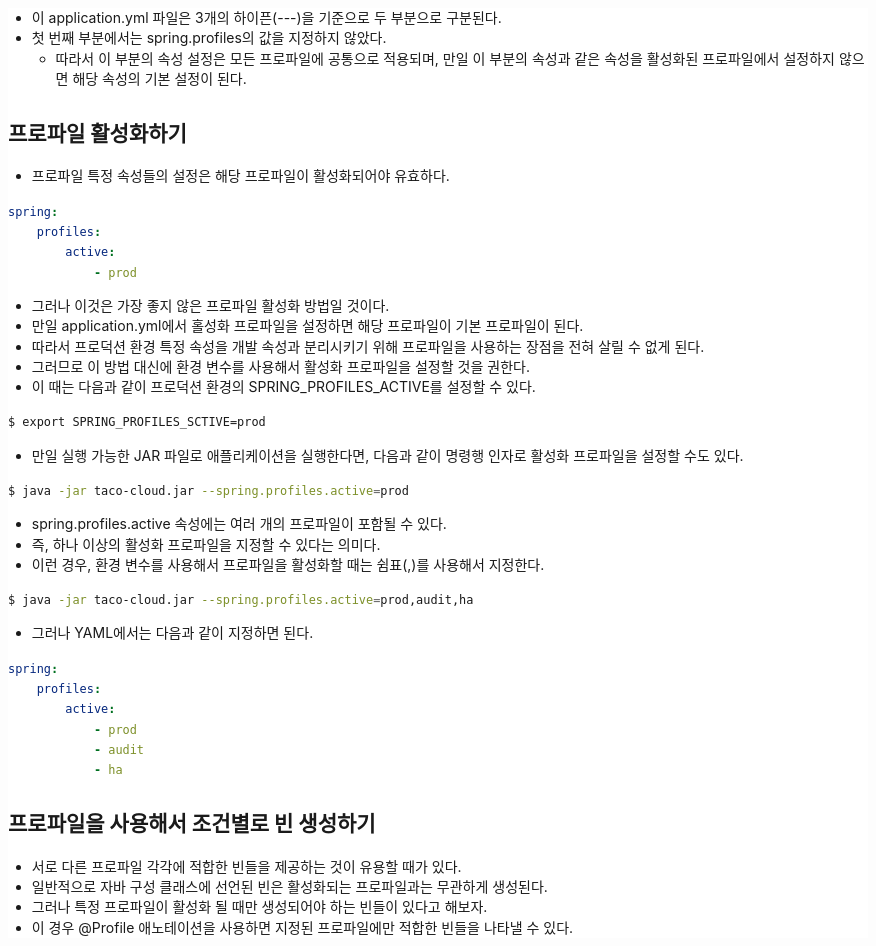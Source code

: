 - 이 application.yml 파일은 3개의 하이픈(---)을 기준으로 두 부분으로 구분된다.
- 첫 번째 부분에서는 spring.profiles의 값을 지정하지 않았다.
    - 따라서 이 부분의 속성 설정은 모든 프로파일에 공통으로 적용되며, 만일 이 부분의 속성과 같은 속성을 활성화된 프로파일에서 설정하지 않으면 해당 속성의 기본 설정이 된다.

## 프로파일 활성화하기

- 프로파일 특정 속성들의 설정은 해당 프로파일이 활성화되어야 유효하다.

```yaml
spring:
	profiles:
		active:
			- prod
```

- 그러나 이것은 가장 좋지 않은 프로파일 활성화 방법일 것이다.
- 만일 application.yml에서 홀성화 프로파일을 설정하면 해당 프로파일이 기본 프로파일이 된다.
- 따라서 프로덕션 환경 특정 속성을 개발 속성과 분리시키기 위해 프로파일을 사용하는 장점을 전혀 살릴 수 없게 된다.
- 그러므로 이 방법 대신에 환경 변수를 사용해서 활성화 프로파일을 설정할 것을 권한다.
- 이 때는 다음과 같이 프로덕션 환경의 SPRING_PROFILES_ACTIVE를 설정할 수 있다.

```bash
$ export SPRING_PROFILES_SCTIVE=prod
```

- 만일 실행 가능한 JAR 파일로 애플리케이션을 실행한다면, 다음과 같이 명령행 인자로 활성화 프로파일을 설정할 수도 있다.

```bash
$ java -jar taco-cloud.jar --spring.profiles.active=prod
```

- spring.profiles.active 속성에는 여러 개의 프로파일이 포함될 수 있다.
- 즉, 하나 이상의 활성화 프로파일을 지정할 수 있다는 의미다.
- 이런 경우, 환경 변수를 사용해서 프로파일을 활성화할 때는 쉼표(,)를 사용해서 지정한다.

```bash
$ java -jar taco-cloud.jar --spring.profiles.active=prod,audit,ha
```

- 그러나 YAML에서는 다음과 같이 지정하면 된다.

```yaml
spring:
	profiles:
		active:
			- prod
			- audit
			- ha
```

## 프로파일을 사용해서 조건별로 빈 생성하기

- 서로 다른 프로파일 각각에 적합한 빈들을 제공하는 것이 유용할 때가 있다.
- 일반적으로 자바 구성 클래스에 선언된 빈은 활성화되는 프로파일과는 무관하게 생성된다.
- 그러나 특정 프로파일이 활성화 될 때만 생성되어야 하는 빈들이 있다고 해보자.
- 이 경우 @Profile 애노테이션을 사용하면 지정된 프로파일에만 적합한 빈들을 나타낼 수 있다.
